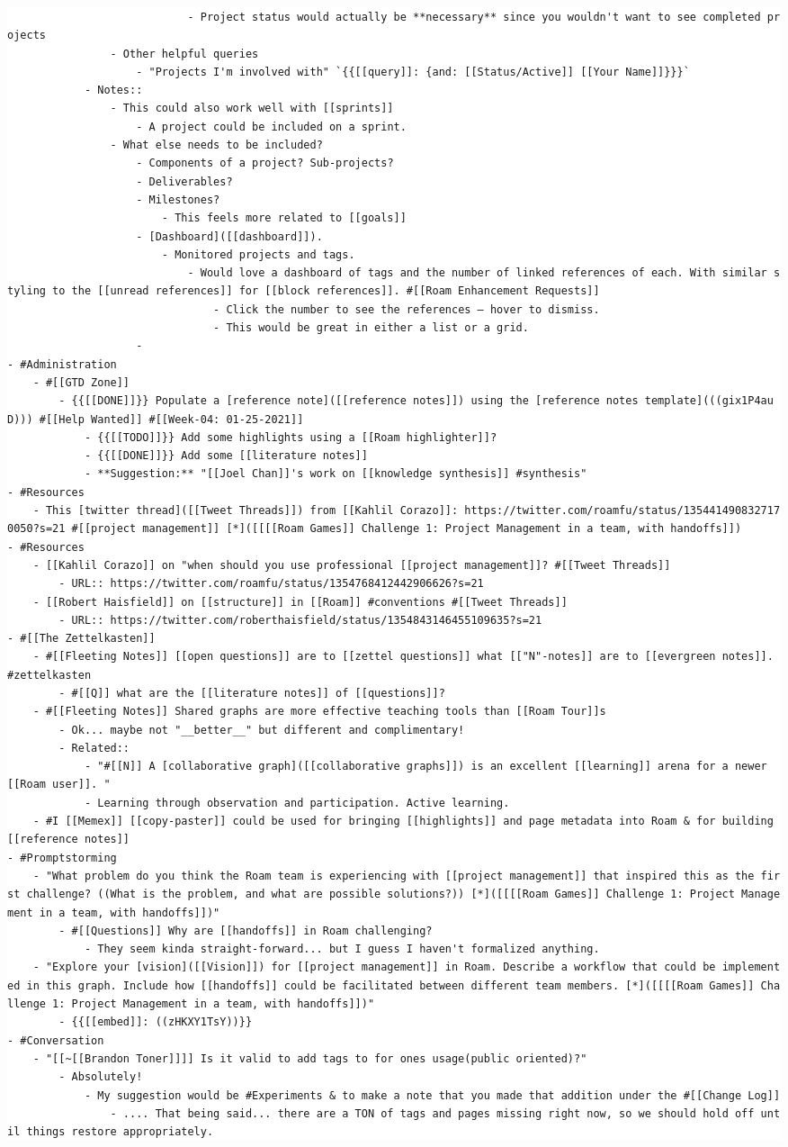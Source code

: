                                 - Project status would actually be **necessary** since you wouldn't want to see completed projects
                    - Other helpful queries
                        - "Projects I'm involved with" `{{[[query]]: {and: [[Status/Active]] [[Your Name]]}}}`
                - Notes::
                    - This could also work well with [[sprints]]
                        - A project could be included on a sprint.
                    - What else needs to be included?
                        - Components of a project? Sub-projects?
                        - Deliverables?
                        - Milestones? 
                            - This feels more related to [[goals]]
                        - [Dashboard]([[dashboard]]).
                            - Monitored projects and tags.
                                - Would love a dashboard of tags and the number of linked references of each. With similar styling to the [[unread references]] for [[block references]]. #[[Roam Enhancement Requests]]
                                    - Click the number to see the references — hover to dismiss.
                                    - This would be great in either a list or a grid.
                        - 
    - #Administration 
        - #[[GTD Zone]]
            - {{[[DONE]]}} Populate a [reference note]([[reference notes]]) using the [reference notes template](((gix1P4auD))) #[[Help Wanted]] #[[Week-04: 01-25-2021]]
                - {{[[TODO]]}} Add some highlights using a [[Roam highlighter]]?
                - {{[[DONE]]}} Add some [[literature notes]]
                - **Suggestion:** "[[Joel Chan]]'s work on [[knowledge synthesis]] #synthesis"
    - #Resources
        - This [twitter thread]([[Tweet Threads]]) from [[Kahlil Corazo]]: https://twitter.com/roamfu/status/1354414908327170050?s=21 #[[project management]] [*]([[[[Roam Games]] Challenge 1: Project Management in a team, with handoffs]])
    - #Resources
        - [[Kahlil Corazo]] on "when should you use professional [[project management]]? #[[Tweet Threads]]
            - URL:: https://twitter.com/roamfu/status/1354768412442906626?s=21
        - [[Robert Haisfield]] on [[structure]] in [[Roam]] #conventions #[[Tweet Threads]]
            - URL:: https://twitter.com/roberthaisfield/status/1354843146455109635?s=21
    - #[[The Zettelkasten]] 
        - #[[Fleeting Notes]] [[open questions]] are to [[zettel questions]] what [["N"-notes]] are to [[evergreen notes]]. #zettelkasten
            - #[[Q]] what are the [[literature notes]] of [[questions]]? 
        - #[[Fleeting Notes]] Shared graphs are more effective teaching tools than [[Roam Tour]]s
            - Ok... maybe not "__better__" but different and complimentary!
            - Related:: 
                - "#[[N]] A [collaborative graph]([[collaborative graphs]]) is an excellent [[learning]] arena for a newer [[Roam user]]. "
                - Learning through observation and participation. Active learning.
        - #I [[Memex]] [[copy-paster]] could be used for bringing [[highlights]] and page metadata into Roam & for building [[reference notes]]
    - #Promptstorming 
        - "What problem do you think the Roam team is experiencing with [[project management]] that inspired this as the first challenge? ((What is the problem, and what are possible solutions?)) [*]([[[[Roam Games]] Challenge 1: Project Management in a team, with handoffs]])"
            - #[[Questions]] Why are [[handoffs]] in Roam challenging? 
                - They seem kinda straight-forward... but I guess I haven't formalized anything.
        - "Explore your [vision]([[Vision]]) for [[project management]] in Roam. Describe a workflow that could be implemented in this graph. Include how [[handoffs]] could be facilitated between different team members. [*]([[[[Roam Games]] Challenge 1: Project Management in a team, with handoffs]])"
            - {{[[embed]]: ((zHKXY1TsY))}}
    - #Conversation 
        - "[[~[[Brandon Toner]]]] Is it valid to add tags to for ones usage(public oriented)?"
            - Absolutely! 
                - My suggestion would be #Experiments & to make a note that you made that addition under the #[[Change Log]]
                    - .... That being said... there are a TON of tags and pages missing right now, so we should hold off until things restore appropriately. 
